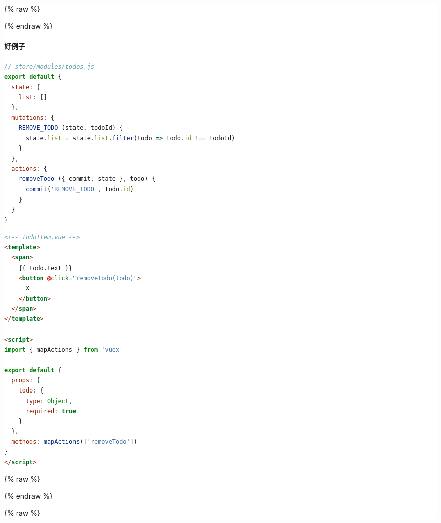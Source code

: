 {% raw %}<div class="style-example example-good">{% endraw %}
#### 好例子

``` js
// store/modules/todos.js
export default {
  state: {
    list: []
  },
  mutations: {
    REMOVE_TODO (state, todoId) {
      state.list = state.list.filter(todo => todo.id !== todoId)
    }
  },
  actions: {
    removeTodo ({ commit, state }, todo) {
      commit('REMOVE_TODO', todo.id)
    }
  }
}
```

``` html
<!-- TodoItem.vue -->
<template>
  <span>
    {{ todo.text }}
    <button @click="removeTodo(todo)">
      X
    </button>
  </span>
</template>

<script>
import { mapActions } from 'vuex'

export default {
  props: {
    todo: {
      type: Object,
      required: true
    }
  },
  methods: mapActions(['removeTodo'])
}
</script>
```
{% raw %}</div>{% endraw %}



{% raw %}
<script>
(function () {
  var enforcementTypes = {
    none: '<span title="There is unfortunately no way to automatically enforce this rule.">self-discipline</span>',
    runtime: 'runtime error',
    linter: '<a href="https://github.com/vuejs/eslint-plugin-vue#eslint-plugin-vue" target="_blank">plugin:vue/recommended</a>'
  }
  Vue.component('sg-enforcement', {
    template: '\
      <span>\
        <strong>Enforcement</strong>:\
        <span class="style-rule-tag" v-html="humanType"/>\